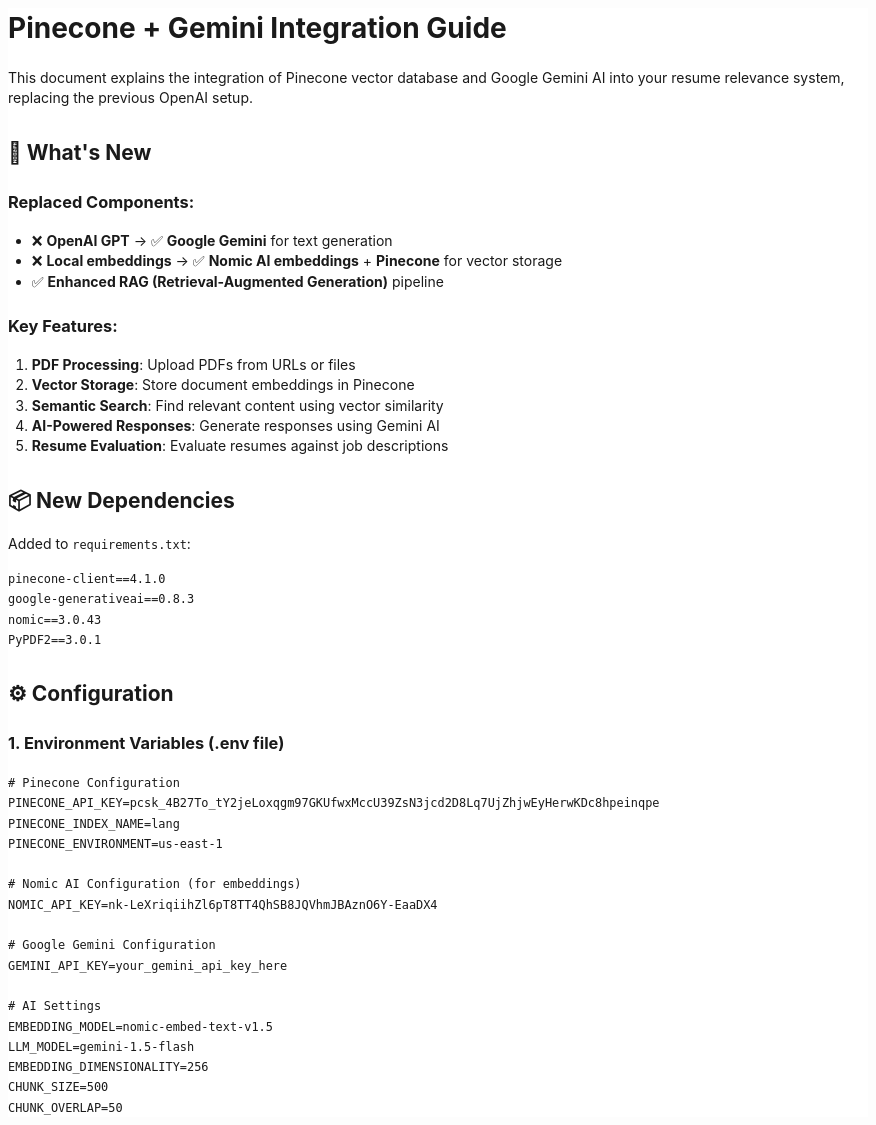 # Pinecone + Gemini Integration Guide

This document explains the integration of Pinecone vector database and Google Gemini AI into your resume relevance system, replacing the previous OpenAI setup.

## 🚀 What's New

### Replaced Components:

- ❌ **OpenAI GPT** → ✅ **Google Gemini** for text generation
- ❌ **Local embeddings** → ✅ **Nomic AI embeddings** + **Pinecone** for vector storage
- ✅ **Enhanced RAG (Retrieval-Augmented Generation)** pipeline

### Key Features:

1. **PDF Processing**: Upload PDFs from URLs or files
2. **Vector Storage**: Store document embeddings in Pinecone
3. **Semantic Search**: Find relevant content using vector similarity
4. **AI-Powered Responses**: Generate responses using Gemini AI
5. **Resume Evaluation**: Evaluate resumes against job descriptions

## 📦 New Dependencies

Added to `requirements.txt`:

```
pinecone-client==4.1.0
google-generativeai==0.8.3
nomic==3.0.43
PyPDF2==3.0.1
```

## ⚙️ Configuration

### 1. Environment Variables (.env file)

```env
# Pinecone Configuration
PINECONE_API_KEY=pcsk_4B27To_tY2jeLoxqgm97GKUfwxMccU39ZsN3jcd2D8Lq7UjZhjwEyHerwKDc8hpeinqpe
PINECONE_INDEX_NAME=lang
PINECONE_ENVIRONMENT=us-east-1

# Nomic AI Configuration (for embeddings)
NOMIC_API_KEY=nk-LeXriqiihZl6pT8TT4QhSB8JQVhmJBAznO6Y-EaaDX4

# Google Gemini Configuration
GEMINI_API_KEY=your_gemini_api_key_here

# AI Settings
EMBEDDING_MODEL=nomic-embed-text-v1.5
LLM_MODEL=gemini-1.5-flash
EMBEDDING_DIMENSIONALITY=256
CHUNK_SIZE=500
CHUNK_OVERLAP=50
```
